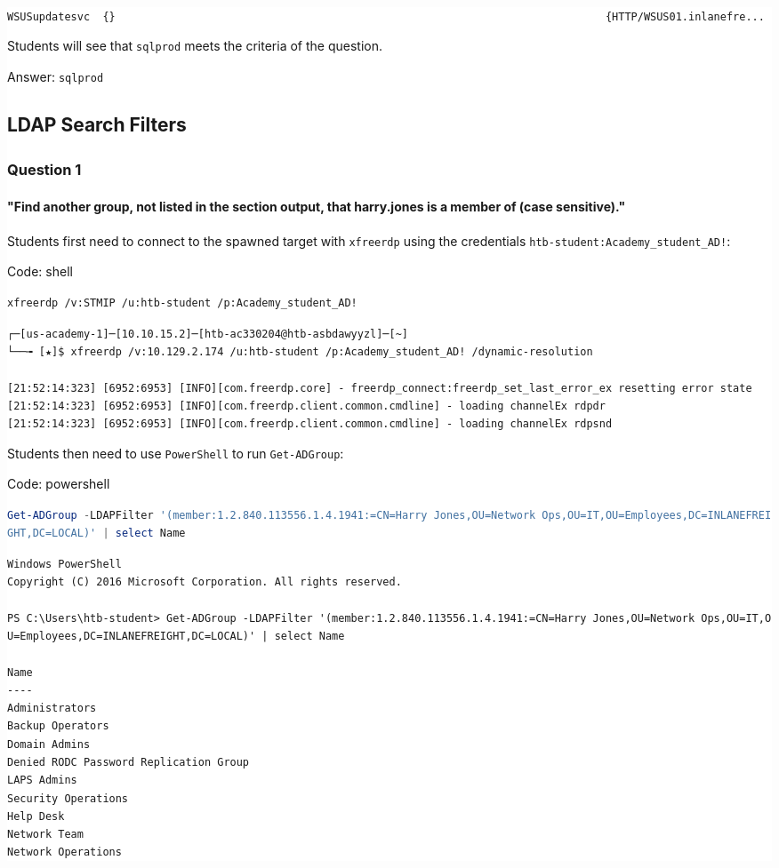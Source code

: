 ```powershell-session
WSUSupdatesvc  {}                                                                             {HTTP/WSUS01.inlanefre...
```

Students will see that `sqlprod` meets the criteria of the question.

Answer: `sqlprod`

## LDAP Search Filters

### Question 1

#### "Find another group, not listed in the section output, that harry.jones is a member of (case sensitive)."

Students first need to connect to the spawned target with `xfreerdp` using the credentials `htb-student:Academy_student_AD!`:

Code: shell

```shell
xfreerdp /v:STMIP /u:htb-student /p:Academy_student_AD!
```

```shell-session
┌─[us-academy-1]─[10.10.15.2]─[htb-ac330204@htb-asbdawyyzl]─[~]
└──╼ [★]$ xfreerdp /v:10.129.2.174 /u:htb-student /p:Academy_student_AD! /dynamic-resolution

[21:52:14:323] [6952:6953] [INFO][com.freerdp.core] - freerdp_connect:freerdp_set_last_error_ex resetting error state
[21:52:14:323] [6952:6953] [INFO][com.freerdp.client.common.cmdline] - loading channelEx rdpdr
[21:52:14:323] [6952:6953] [INFO][com.freerdp.client.common.cmdline] - loading channelEx rdpsnd
```

Students then need to use `PowerShell` to run `Get-ADGroup`:

Code: powershell

```powershell
Get-ADGroup -LDAPFilter '(member:1.2.840.113556.1.4.1941:=CN=Harry Jones,OU=Network Ops,OU=IT,OU=Employees,DC=INLANEFREIGHT,DC=LOCAL)' | select Name
```

```powershell-session
Windows PowerShell
Copyright (C) 2016 Microsoft Corporation. All rights reserved.

PS C:\Users\htb-student> Get-ADGroup -LDAPFilter '(member:1.2.840.113556.1.4.1941:=CN=Harry Jones,OU=Network Ops,OU=IT,OU=Employees,DC=INLANEFREIGHT,DC=LOCAL)' | select Name

Name
----
Administrators
Backup Operators
Domain Admins
Denied RODC Password Replication Group
LAPS Admins
Security Operations
Help Desk
Network Team
Network Operations
```
